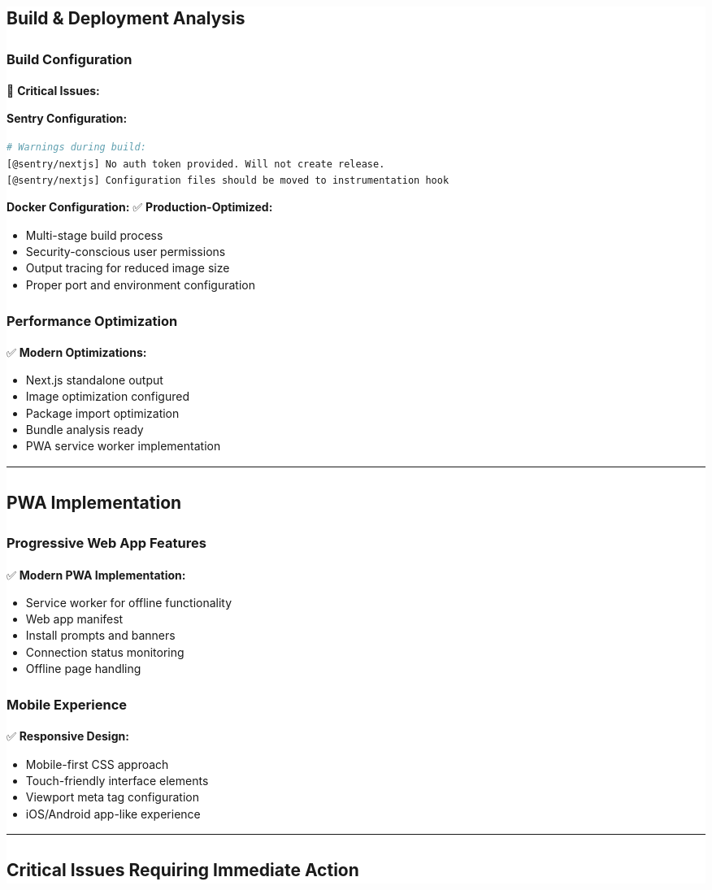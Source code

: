 
## Build & Deployment Analysis

### Build Configuration
🔴 **Critical Issues:**

**Sentry Configuration:**
```bash
# Warnings during build:
[@sentry/nextjs] No auth token provided. Will not create release.
[@sentry/nextjs] Configuration files should be moved to instrumentation hook
```

**Docker Configuration:**
✅ **Production-Optimized:**
- Multi-stage build process
- Security-conscious user permissions
- Output tracing for reduced image size
- Proper port and environment configuration

### Performance Optimization
✅ **Modern Optimizations:**
- Next.js standalone output
- Image optimization configured
- Package import optimization
- Bundle analysis ready
- PWA service worker implementation

---

## PWA Implementation

### Progressive Web App Features
✅ **Modern PWA Implementation:**
- Service worker for offline functionality
- Web app manifest
- Install prompts and banners
- Connection status monitoring
- Offline page handling

### Mobile Experience
✅ **Responsive Design:**
- Mobile-first CSS approach
- Touch-friendly interface elements
- Viewport meta tag configuration
- iOS/Android app-like experience

---

## Critical Issues Requiring Immediate Action
